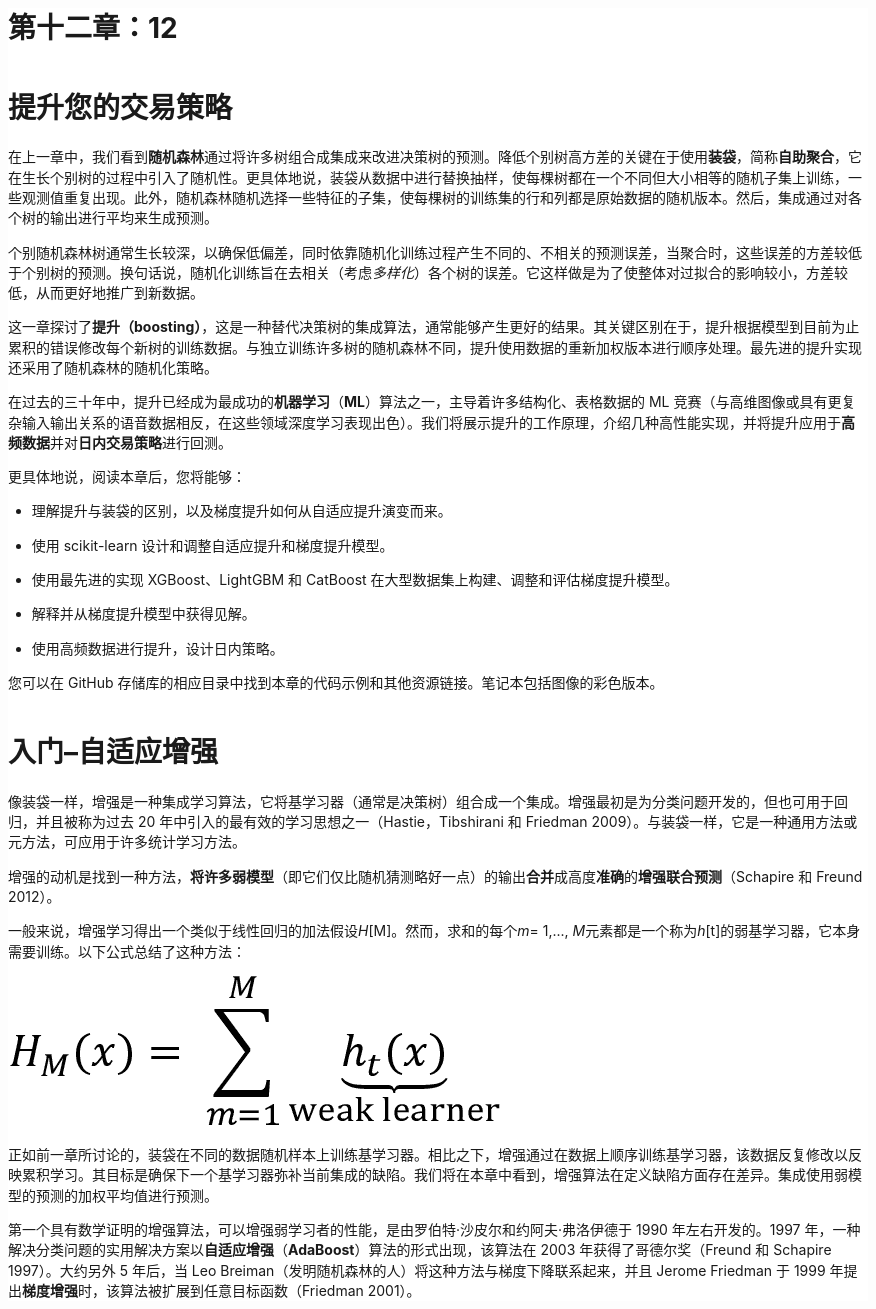 # 第十二章：12

# 提升您的交易策略

在上一章中，我们看到**随机森林**通过将许多树组合成集成来改进决策树的预测。降低个别树高方差的关键在于使用**装袋**，简称**自助聚合**，它在生长个别树的过程中引入了随机性。更具体地说，装袋从数据中进行替换抽样，使每棵树都在一个不同但大小相等的随机子集上训练，一些观测值重复出现。此外，随机森林随机选择一些特征的子集，使每棵树的训练集的行和列都是原始数据的随机版本。然后，集成通过对各个树的输出进行平均来生成预测。

个别随机森林树通常生长较深，以确保低偏差，同时依靠随机化训练过程产生不同的、不相关的预测误差，当聚合时，这些误差的方差较低于个别树的预测。换句话说，随机化训练旨在去相关（考虑*多样化*）各个树的误差。它这样做是为了使整体对过拟合的影响较小，方差较低，从而更好地推广到新数据。

这一章探讨了**提升（boosting）**，这是一种替代决策树的集成算法，通常能够产生更好的结果。其关键区别在于，提升根据模型到目前为止累积的错误修改每个新树的训练数据。与独立训练许多树的随机森林不同，提升使用数据的重新加权版本进行顺序处理。最先进的提升实现还采用了随机森林的随机化策略。

在过去的三十年中，提升已经成为最成功的**机器学习**（**ML**）算法之一，主导着许多结构化、表格数据的 ML 竞赛（与高维图像或具有更复杂输入输出关系的语音数据相反，在这些领域深度学习表现出色）。我们将展示提升的工作原理，介绍几种高性能实现，并将提升应用于**高频数据**并对**日内交易策略**进行回测。

更具体地说，阅读本章后，您将能够：

+   理解提升与装袋的区别，以及梯度提升如何从自适应提升演变而来。

+   使用 scikit-learn 设计和调整自适应提升和梯度提升模型。

+   使用最先进的实现 XGBoost、LightGBM 和 CatBoost 在大型数据集上构建、调整和评估梯度提升模型。

+   解释并从梯度提升模型中获得见解。

+   使用高频数据进行提升，设计日内策略。

您可以在 GitHub 存储库的相应目录中找到本章的代码示例和其他资源链接。笔记本包括图像的彩色版本。

# 入门–自适应增强

像装袋一样，增强是一种集成学习算法，它将基学习器（通常是决策树）组合成一个集成。增强最初是为分类问题开发的，但也可用于回归，并且被称为过去 20 年中引入的最有效的学习思想之一（Hastie，Tibshirani 和 Friedman 2009）。与装袋一样，它是一种通用方法或元方法，可应用于许多统计学习方法。

增强的动机是找到一种方法，**将许多弱模型**（即它们仅比随机猜测略好一点）的输出**合并**成高度**准确**的**增强联合预测**（Schapire 和 Freund 2012）。

一般来说，增强学习得出一个类似于线性回归的加法假设*H*[M]。然而，求和的每个*m*= 1,..., *M*元素都是一个称为*h*[t]的弱基学习器，它本身需要训练。以下公式总结了这种方法：

![](img/B15439_12_001.png)

正如前一章所讨论的，装袋在不同的数据随机样本上训练基学习器。相比之下，增强通过在数据上顺序训练基学习器，该数据反复修改以反映累积学习。其目标是确保下一个基学习器弥补当前集成的缺陷。我们将在本章中看到，增强算法在定义缺陷方面存在差异。集成使用弱模型的预测的加权平均值进行预测。

第一个具有数学证明的增强算法，可以增强弱学习者的性能，是由罗伯特·沙皮尔和约阿夫·弗洛伊德于 1990 年左右开发的。1997 年，一种解决分类问题的实用解决方案以**自适应增强**（**AdaBoost**）算法的形式出现，该算法在 2003 年获得了哥德尔奖（Freund 和 Schapire 1997）。大约另外 5 年后，当 Leo Breiman（发明随机森林的人）将这种方法与梯度下降联系起来，并且 Jerome Friedman 于 1999 年提出**梯度增强**时，该算法被扩展到任意目标函数（Friedman 2001）。
